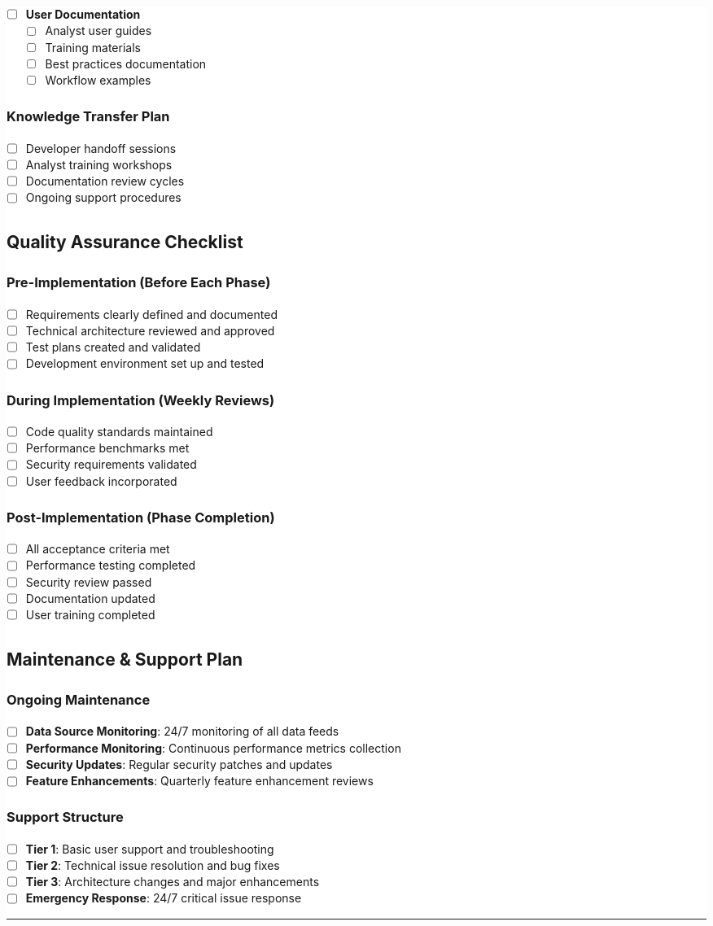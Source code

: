 - [ ] **User Documentation**
  - [ ] Analyst user guides
  - [ ] Training materials
  - [ ] Best practices documentation
  - [ ] Workflow examples

### Knowledge Transfer Plan
- [ ] Developer handoff sessions
- [ ] Analyst training workshops
- [ ] Documentation review cycles
- [ ] Ongoing support procedures

## Quality Assurance Checklist

### Pre-Implementation (Before Each Phase)
- [ ] Requirements clearly defined and documented
- [ ] Technical architecture reviewed and approved
- [ ] Test plans created and validated
- [ ] Development environment set up and tested

### During Implementation (Weekly Reviews)
- [ ] Code quality standards maintained
- [ ] Performance benchmarks met
- [ ] Security requirements validated
- [ ] User feedback incorporated

### Post-Implementation (Phase Completion)
- [ ] All acceptance criteria met
- [ ] Performance testing completed
- [ ] Security review passed
- [ ] Documentation updated
- [ ] User training completed

## Maintenance & Support Plan

### Ongoing Maintenance
- [ ] **Data Source Monitoring**: 24/7 monitoring of all data feeds
- [ ] **Performance Monitoring**: Continuous performance metrics collection
- [ ] **Security Updates**: Regular security patches and updates
- [ ] **Feature Enhancements**: Quarterly feature enhancement reviews

### Support Structure
- [ ] **Tier 1**: Basic user support and troubleshooting
- [ ] **Tier 2**: Technical issue resolution and bug fixes
- [ ] **Tier 3**: Architecture changes and major enhancements
- [ ] **Emergency Response**: 24/7 critical issue response

---

